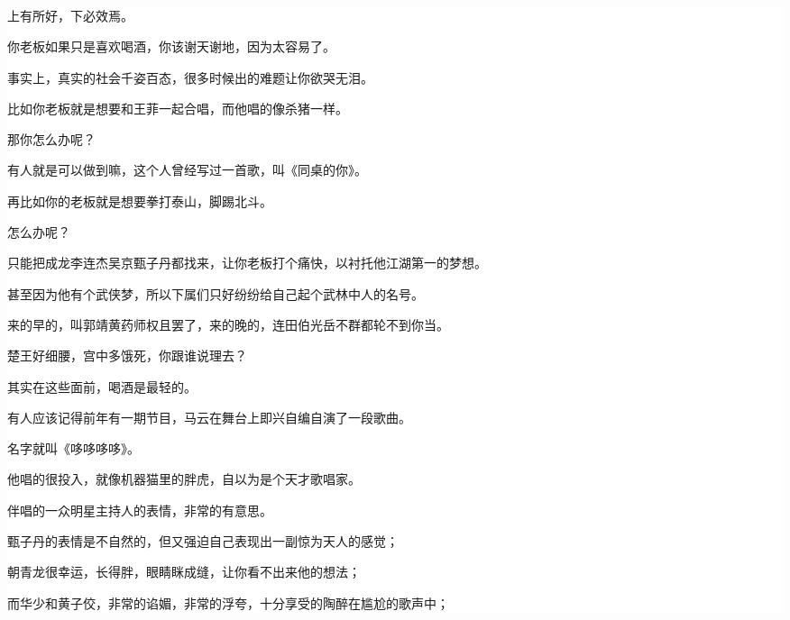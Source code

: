   

上有所好，下必效焉。

  

你老板如果只是喜欢喝酒，你该谢天谢地，因为太容易了。  

  

事实上，真实的社会千姿百态，很多时候出的难题让你欲哭无泪。

  

比如你老板就是想要和王菲一起合唱，而他唱的像杀猪一样。  

  

那你怎么办呢？

  

有人就是可以做到嘛，这个人曾经写过一首歌，叫《同桌的你》。  

  

再比如你的老板就是想要拳打泰山，脚踢北斗。  

  

怎么办呢？

  

只能把成龙李连杰吴京甄子丹都找来，让你老板打个痛快，以衬托他江湖第一的梦想。  

  

甚至因为他有个武侠梦，所以下属们只好纷纷给自己起个武林中人的名号。  

  

来的早的，叫郭靖黄药师权且罢了，来的晚的，连田伯光岳不群都轮不到你当。

  

楚王好细腰，宫中多饿死，你跟谁说理去？  

  

其实在这些面前，喝酒是最轻的。

  

有人应该记得前年有一期节目，马云在舞台上即兴自编自演了一段歌曲。  

  

名字就叫《哆哆哆哆》。

  

他唱的很投入，就像机器猫里的胖虎，自以为是个天才歌唱家。  

  

伴唱的一众明星主持人的表情，非常的有意思。  

  

甄子丹的表情是不自然的，但又强迫自己表现出一副惊为天人的感觉；  

朝青龙很幸运，长得胖，眼睛眯成缝，让你看不出来他的想法；

而华少和黄子佼，非常的谄媚，非常的浮夸，十分享受的陶醉在尴尬的歌声中；
